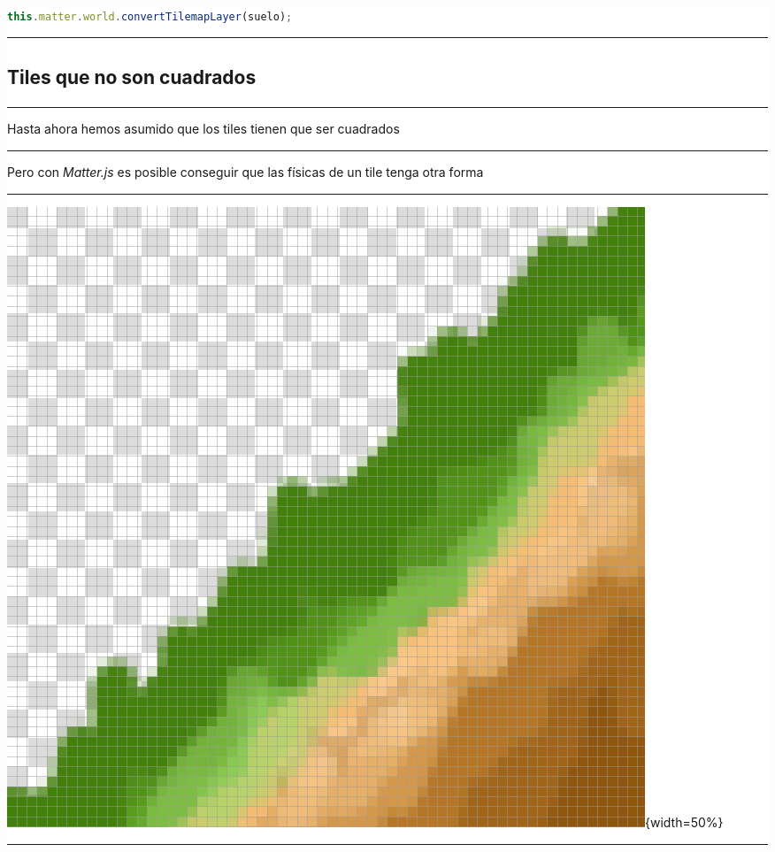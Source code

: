 ```js
this.matter.world.convertTilemapLayer(suelo);
```

---


## Tiles que no son cuadrados

---

Hasta ahora hemos asumido que los tiles tienen que ser cuadrados

---

Pero con *Matter.js* es posible conseguir que las físicas de un tile tenga otra forma

---

![Tile con forma de cuesta que debería tener una colisión no cuadrada](slope.png){width=50%}

---